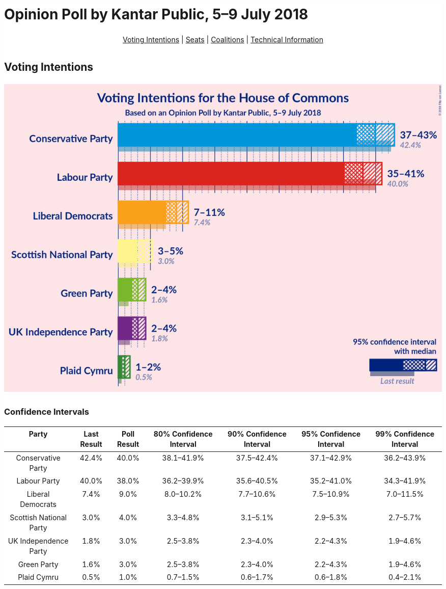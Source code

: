 # Opinion Poll by Kantar Public, 5–9 July 2018

<p align="center"><a href="#voting-intentions">Voting Intentions</a> | <a href="#seats">Seats</a> | <a href="#coalitions">Coalitions</a> | <a href="#technical-information">Technical Information</a></p>

## Voting Intentions

![Graph with voting intentions not yet produced](2018-07-09-KantarPublic.png "Voting Intentions")

### Confidence Intervals

| Party | Last Result | Poll Result | 80% Confidence Interval | 90% Confidence Interval | 95% Confidence Interval | 99% Confidence Interval |
|:-----:|:-----------:|:-----------:|:-----------------------:|:-----------------------:|:-----------------------:|:-----------------------:|
| Conservative Party | 42.4% | 40.0% | 38.1–41.9% |37.5–42.4% |37.1–42.9% |36.2–43.9% |
| Labour Party | 40.0% | 38.0% | 36.2–39.9% |35.6–40.5% |35.2–41.0% |34.3–41.9% |
| Liberal Democrats | 7.4% | 9.0% | 8.0–10.2% |7.7–10.6% |7.5–10.9% |7.0–11.5% |
| Scottish National Party | 3.0% | 4.0% | 3.3–4.8% |3.1–5.1% |2.9–5.3% |2.7–5.7% |
| UK Independence Party | 1.8% | 3.0% | 2.5–3.8% |2.3–4.0% |2.2–4.3% |1.9–4.6% |
| Green Party | 1.6% | 3.0% | 2.5–3.8% |2.3–4.0% |2.2–4.3% |1.9–4.6% |
| Plaid Cymru | 0.5% | 1.0% | 0.7–1.5% |0.6–1.7% |0.6–1.8% |0.4–2.1% |
